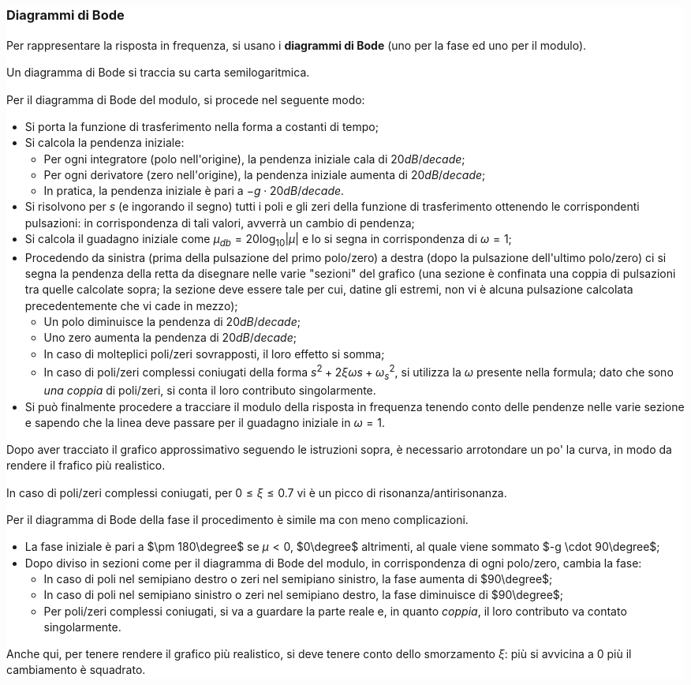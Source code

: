 ### Diagrammi di Bode

Per rappresentare la risposta in frequenza, si usano i **diagrammi di Bode** (uno per la fase ed uno per il modulo).

Un diagramma di Bode si traccia su carta semilogaritmica.

Per il diagramma di Bode del modulo, si procede nel seguente modo:

- Si porta la funzione di trasferimento nella forma a costanti di tempo;
- Si calcola la pendenza iniziale:
  - Per ogni integratore (polo nell'origine), la pendenza iniziale cala di $20 dB/decade$;
  - Per ogni derivatore (zero nell'origine), la pendenza iniziale aumenta di $20 dB/decade$;
  - In pratica, la pendenza iniziale è pari a $-g \cdot 20dB/decade$.
- Si risolvono per $s$ (e ingorando il segno) tutti i poli e gli zeri della funzione di trasferimento ottenendo le corrispondenti pulsazioni: in corrispondenza di tali valori, avverrà un cambio di pendenza;
- Si calcola il guadagno iniziale come $\mu_{db} = 20 \log_{10} |\mu|$ e lo si segna in corrispondenza di $\omega = 1$;
- Procedendo da sinistra (prima della pulsazione del primo polo/zero) a destra (dopo la pulsazione dell'ultimo polo/zero) ci si segna la pendenza della retta da disegnare nelle varie "sezioni" del grafico (una sezione è confinata una coppia di pulsazioni tra quelle calcolate sopra; la sezione deve essere tale per cui, datine gli estremi, non vi è alcuna pulsazione calcolata precedentemente che vi cade in mezzo);
  - Un polo diminuisce la pendenza di $20 dB/decade$;
  - Uno zero aumenta la pendenza di $20 dB/decade$;
  - In caso di molteplici poli/zeri sovrapposti, il loro effetto si somma;
  - In caso di poli/zeri complessi coniugati della forma $s^2 + 2 \xi \omega s + \omega_s^2$, si utilizza la $\omega$ presente nella formula; dato che sono _una coppia_ di poli/zeri, si conta il loro contributo singolarmente.
- Si può finalmente procedere a tracciare il modulo della risposta in frequenza tenendo conto delle pendenze nelle varie sezione e sapendo che la linea deve passare per il guadagno iniziale in $\omega = 1$.

Dopo aver tracciato il grafico approssimativo seguendo le istruzioni sopra, è necessario arrotondare un po' la curva, in modo da rendere il frafico più realistico.

In caso di poli/zeri complessi coniugati, per $0 \le \xi \le 0.7$ vi è un picco di risonanza/antirisonanza.

Per il diagramma di Bode della fase il procedimento è simile ma con meno complicazioni.

- La fase iniziale è pari a $\pm 180\degree$ se $\mu \lt 0$, $0\degree$ altrimenti, al quale viene sommato $-g \cdot 90\degree$;
- Dopo diviso in sezioni come per il diagramma di Bode del modulo, in corrispondenza di ogni polo/zero, cambia la fase:
  - In caso di poli nel semipiano destro o zeri nel semipiano sinistro, la fase aumenta di $90\degree$;
  - In caso di poli nel semipiano sinistro o zeri nel semipiano destro, la fase diminuisce di $90\degree$;
  - Per poli/zeri complessi coniugati, si va a guardare la parte reale e, in quanto _coppia_, il loro contributo va contato singolarmente.

Anche qui, per tenere rendere il grafico più realistico, si deve tenere conto dello smorzamento $\xi$: più si avvicina a $0$ più il cambiamento è squadrato.
